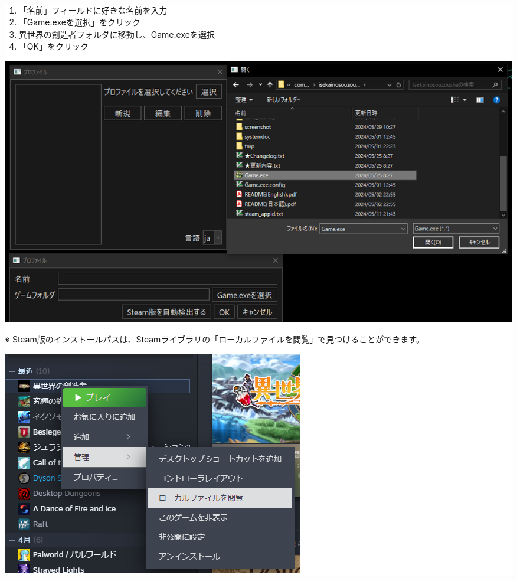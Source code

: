 1. 「名前」フィールドに好きな名前を入力
2. 「Game.exeを選択」をクリック
3. 異世界の創造者フォルダに移動し、Game.exeを選択
4. 「OK」をクリック

![profile-new2-manual](image/ja/profile-new2-manual.png)

※ Steam版のインストールパスは、Steamライブラリの「ローカルファイルを閲覧」で見つけることができます。

![profile-steam-local](image/ja/profile-steam-local.png)
